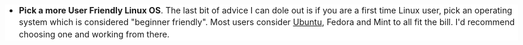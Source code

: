 - **Pick a more User Friendly Linux OS**. The last bit of advice I can
dole out is if you are a first time Linux user, pick an operating system
which is considered "beginner friendly". Most users consider
[Ubuntu](http://www.informit.com/store/official-ubuntu-book-9780133905397),
Fedora and Mint to all fit the bill. I'd recommend choosing one and
working from there.
